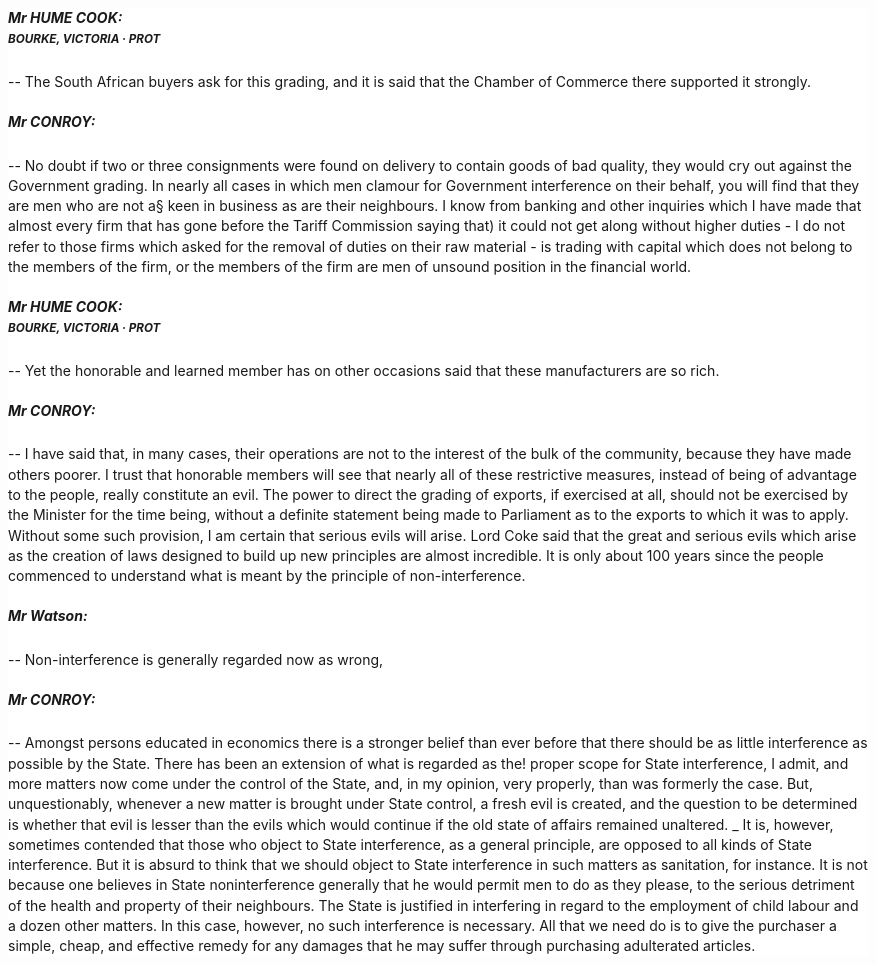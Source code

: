 ##### Mr HUME COOK:<br><small class="text-muted">BOURKE, VICTORIA &middot; PROT</small>

--  The South African buyers ask for this grading, and it is said that the Chamber of Commerce there supported it strongly. 

##### Mr CONROY:

-- No doubt if two or three consignments were found on delivery to contain goods of bad quality, they would cry out against the Government grading. In nearly all cases in which men clamour for Government interference on their behalf, you will find that they are men who are not a§ keen in business as are their neighbours. I know from banking and other inquiries which I have made that almost every firm that has gone before the Tariff Commission saying that) it could not get along without higher duties - I do not refer to those firms which asked for the removal of duties on their raw material - is trading with capital which does not belong to the members of the firm, or the members of the firm are men of unsound position in the financial world. 

##### Mr HUME COOK:<br><small class="text-muted">BOURKE, VICTORIA &middot; PROT</small>

--  Yet the honorable and learned member has on other occasions said that these manufacturers are so rich. 

##### Mr CONROY:

-- I have said that, in many cases, their operations are not to the interest of the bulk of the community, because they have made others poorer. I trust that honorable members will see that nearly all of these restrictive measures, instead of being of advantage to the people, really constitute an evil. The power to direct the grading of exports, if exercised at all, should not be exercised by the Minister for the time being, without a definite statement being made to Parliament as to the exports to which it was to apply. Without some such provision, I am certain that serious evils will arise. Lord Coke said that the great and serious evils which arise as the creation of laws designed to build up new principles are almost incredible. It is only about 100 years since the people commenced to understand what is meant by the principle of non-interference. 

##### Mr Watson:

--  Non-interference is generally regarded now as wrong, 

##### Mr CONROY:

-- Amongst persons educated in economics there is a stronger belief than ever before that there should be as little interference as possible by the State. There has been an extension of what is regarded as the! proper scope for State interference, I admit, and more matters now come under the control of the State, and, in my opinion, very properly, than was formerly the case. But, unquestionably, whenever a new matter is brought under State control, a fresh evil is created, and the question to be determined is whether that evil is lesser than the evils which would continue if the old state of affairs remained unaltered. _ It is, however, sometimes contended that those who object to State interference, as a general principle, are opposed to all kinds of State interference. But it is absurd to think that we should object to State interference in such matters as sanitation, for instance. It is not because one believes in State noninterference generally that he would permit men to do as they please, to the serious detriment of the health and property of their neighbours. The State is justified in interfering in regard to the employment of child labour and a dozen other matters. In this case, however, no such interference is necessary. All that we need do is to give the purchaser a simple, cheap, and effective remedy for any damages that he may suffer through purchasing adulterated articles. 
